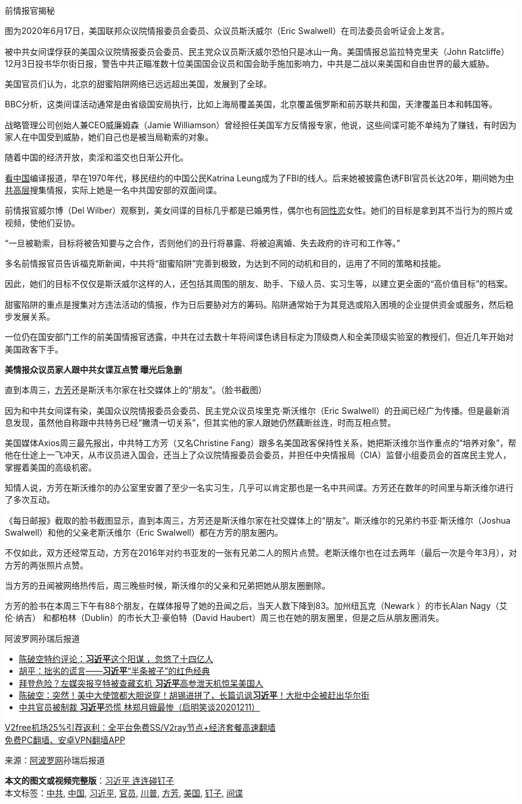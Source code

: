 前情报官揭秘</strong></p> <p>图为2020年6月17日，美国联邦众议院情报委员会委员、众议员斯沃威尔（Eric Swalwell）在司法委员会听证会上发言。</p> <p>被中共女间谍俘获的美国众议院情报委员会委员、民主党众议员斯沃威尔恐怕只是冰山一角。美国情报总监拉特克里夫（John Ratcliffe）12月3日投书华尔街日报，警告中共正瞄准数十位美国国会议员和国会助手施加影响力，中共是二战以来美国和自由世界的最大威胁。</p> <p>美国官员们认为，北京的甜蜜陷阱网络已远远超出美国，发展到了全球。</p> <p>BBC分析，这类间谍活动通常是由省级国安局执行，比如上海局覆盖美国，北京覆盖俄罗斯和前苏联共和国，天津覆盖日本和韩国等。</p> <p>战略管理公司创始人兼CEO威廉姆森（Jamie Williamson）曾经担任美国军方反情报专家，他说，这些间谍可能不单纯为了赚钱，有时因为家人在中国受到威胁，她们自己也是被当局勒索的对象。</p> <p>随着中国的经济开放，卖淫和滥交也日渐公开化。</p> <p><span class='wp_keywordlink_affiliate'><a href="https://www.secretchina.com/" title="看中国" target="_blank">看中国</a></span>编译报道，早在1970年代，移民纽约的中国公民Katrina Leung成为了FBI的线人。后来她被披露色诱FBI官员长达20年，期间她为<span class='wp_keywordlink_affiliate'><a href="https://www.bannedbook.org/bnews/ccpdope/" title="中共高层" target="_blank">中共高层</a></span>搜集情报，实际上她是一名中共国安部的双面间谍。</p> <p>前情报官威尔博（Del Wilber）观察到，美女间谍的目标几乎都是已婚男性，偶尔也有<span class='wp_keywordlink'><a href="https://www.bannedbook.org/forum57/topic6302.html" title="我所知道的地球历史与奥秘篇（十）：同性恋与吸毒" target="_blank">同性恋</a></span>女性。她们的目标是拿到其不当行为的照片或视频，使他们妥协。</p>  <p>&ldquo;一旦被勒索，目标将被告知要与之合作，否则他们的丑行将暴露、将被迫离婚、失去政府的许可和工作等。&rdquo;</p> <p>多名前情报官员告诉福克斯新闻，中共将&ldquo;甜蜜陷阱&rdquo;完善到极致，为达到不同的动机和目的，运用了不同的策略和技能。</p> <p>因此，她们的目标不仅仅是斯沃威尔这样的人，还包括其周围的朋友、助手、下级人员、实习生等，以建立更全面的&ldquo;高价值目标&rdquo;的档案。</p> <p>甜蜜陷阱的重点是搜集对方违法活动的情报，作为日后要胁对方的筹码。陷阱通常始于为其竞选或陷入困境的企业提供资金或服务，然后稳步发展关系。</p> <p>一位仍在国安部门工作的前美国情报官透露，中共在过去数十年将间谍色诱目标定为顶级商人和全美顶级实验室的教授们，但近几年开始对美国政客下手。</p> <p><strong>美情报众议员家人跟中共女谍互点赞 曝光后急删&nbsp;</strong></p> <p>直到本周三，<a href="https://www.bannedbook.org/bnews/tag/%e6%96%b9%e8%8a%b3/" class="st_tag internal_tag" rel="tag" title="标签 方芳 下的日志">方芳</a>还是斯沃韦尔家在社交媒体上的&ldquo;朋友&rdquo;。（脸书截图）</p> <p>因为和中共女间谍有染，美国众议院情报委员会委员、民主党众议员埃里克‧斯沃维尔（Eric Swalwell）的丑闻已经广为传播。但是最新消息发现，虽然他自称跟中共特务已经&ldquo;撇清一切关系&rdquo;，但其实他的家人跟她仍然藕断丝连，时而互相点赞。</p> <p>美国媒体Axios周三最先报出，中共特工方芳（又名Christine Fang）跟多名美国政客保持性关系，她把斯沃维尔当作重点的&ldquo;培养对象&rdquo;，帮他在仕途上一飞冲天，从市议员进入国会，还当上了众议院情报委员会委员，并担任中央情报局（CIA）监督小组委员会的首席民主党人，掌握着美国的高级机密。</p> <p>知情人说，方芳在斯沃维尔的办公室里安置了至少一名实习生，几乎可以肯定那也是一名中共间谍。方芳还在数年的时间里与斯沃维尔进行了多次互动。</p> <p>《每日邮报》截取的脸书截图显示，直到本周三，方芳还是斯沃维尔家在社交媒体上的&ldquo;朋友&rdquo;。斯沃维尔的兄弟约书亚‧斯沃维尔（Joshua Swalwell）和他的父亲老斯沃维尔（Eric Swalwell）都在方芳的朋友圈内。</p> <p>不仅如此，双方还经常互动，方芳在2016年对约书亚发的一张有兄弟二人的照片点赞。老斯沃维尔也在过去两年（最后一次是今年3月），对方芳的两张照片点赞。</p> <p>当方芳的丑闻被网络热传后，周三晚些时候，斯沃维尔的父亲和兄弟把她从朋友圈删除。</p> <p>方芳的脸书在本周三下午有88个朋友，在媒体报导了她的丑闻之后，当天人数下降到83。加州纽瓦克（Newark ）的市长Alan Nagy（艾伦‧纳吉） 和都柏林（Dublin）的市长大卫‧豪伯特（David Haubert）周三也在她的朋友圈里，但是之后从朋友圈消失。</p> <p>阿波罗网孙瑞后报道</p> <ul class='op-related-articles' title='相关阅读'> <li><a href='https://www.bannedbook.org/bnews/cbnews/20201212/1446083.html' target='_blank'>陈破空特约评论：<b>习近平</b>这个阳谋 ，忽悠了十四亿人</a></li> <li><a href='https://www.bannedbook.org/bnews/baitai/20201212/1446055.html' target='_blank'>胡平：拙劣的谎言——<b>习近平</b>“半条被子”的红色经典</a></li> <li><a href='https://www.bannedbook.org/bnews/cnnews/20201212/1446033.html' target='_blank'>拜登危险？左媒突报亨特被查藏玄机 <b>习近平</b>高参泄天机惊呆美国人</a></li> <li><a href='https://www.bannedbook.org/bnews/cbnews/20201211/1445936.html' target='_blank'>陈破空：突然！美中大使馆都大胆说穿！胡锡进拼了，长篇讥讽<b>习近平</b>！大批中企被赶出华尔街</a></li> <li><a href='https://www.bannedbook.org/bnews/bannedvideo/20201211/1445858.html' target='_blank'>中共官员被制裁 <b>习近平</b>恐慌 林郑月娥最惨（启明笑谈20201211）</a></li> </ul> <p class="texttj"> <a href="https://github.com/bannedbook/fanqiang/wiki/V2ray%E6%9C%BA%E5%9C%BA" target="_blank">V2free机场25%引荐返利：全平台免费SS/V2ray节点+经济套餐高速翻墙</a><br/> <a href="https://github.com/bannedbook/fanqiang/wiki/%E7%A6%81%E9%97%BB%E7%BD%91%E5%AE%89%E5%8D%93%E7%BF%BB%E5%A2%99%E6%96%B0%E9%97%BBAPP" target="_blank">免费PC翻墙、安卓VPN翻墙APP</a></p><p> 来源：<a href="https://www.aboluowang.com/2020/1212/1533077.html" target="_blank">阿波罗网</a>孙瑞后报道 </p> <a name='sharetosocial'></a>       <div><b>本文的图文或视频完整版</b>：<a href='https://www.bannedbook.org/bnews/topimagenews/20201212/1446093.html'>习近平 连连碰钉子</a></div>  </div> <div class="postfooter"> <div>本文标签：<a href="https://www.bannedbook.org/bnews/tag/%e4%b8%ad%e5%85%b1/" rel="tag">中共</a>, <a href="https://www.bannedbook.org/bnews/tag/%E4%B8%AD%E5%9B%BD/" rel="tag">中国</a>, <a href="https://www.bannedbook.org/bnews/tag/%e4%b9%a0%e8%bf%91%e5%b9%b3/" rel="tag">习近平</a>, <a href="https://www.bannedbook.org/bnews/tag/%E5%AE%98%E5%91%98/" rel="tag">官员</a>, <a href="https://www.bannedbook.org/bnews/tag/%e5%b7%9d%e6%99%ae/" rel="tag">川普</a>, <a href="https://www.bannedbook.org/bnews/tag/%e6%96%b9%e8%8a%b3/" rel="tag">方芳</a>, <a href="https://www.bannedbook.org/bnews/tag/%e7%be%8e%e5%9b%bd/" rel="tag">美国</a>, <a href="https://www.bannedbook.org/bnews/tag/%E9%92%89%E5%AD%90/" rel="tag">钉子</a>, <a href="https://www.bannedbook.org/bnews/tag/%e9%97%b4%e8%b0%8d/" rel="tag">间谍</a></div>  </div> 